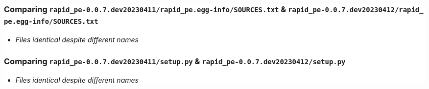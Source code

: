 ### Comparing `rapid_pe-0.0.7.dev20230411/rapid_pe.egg-info/SOURCES.txt` & `rapid_pe-0.0.7.dev20230412/rapid_pe.egg-info/SOURCES.txt`

 * *Files identical despite different names*

### Comparing `rapid_pe-0.0.7.dev20230411/setup.py` & `rapid_pe-0.0.7.dev20230412/setup.py`

 * *Files identical despite different names*

